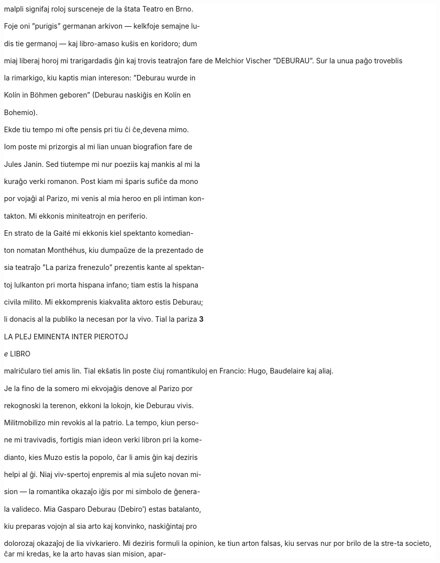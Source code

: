 malpli signifaj roloj sursceneje de la ŝtata Teatro en Brno. 

Foje oni ”purigis” germanan arkivon — kelkfoje semajne lu-

dis tie germanoj — kaj libro-amaso kuŝis en koridoro; dum

miaj liberaj horoj mi trarigardadis ĝin kaj trovis teatraĵon fare de Melchior Vischer ”DEBURAU”. Sur la unua paĝo troveblis

la rimarkigo, kiu kaptis mian intereson: ”Deburau wurde in

Kolín in Böhmen geboren” \(Deburau naskiĝis en Kolín en

Bohemio\). 

Ekde tiu tempo mi ofte pensis pri tiu ĉi ĉe˛devena mimo. 

Iom poste mi prizorgis al mi lian unuan biografion fare de

Jules Janin. Sed tiutempe mi nur poeziis kaj mankis al mi la

kuraĝo verki romanon. Post kiam mi ŝparis sufiĉe da mono

por vojaĝi al Parizo, mi venis al mia heroo en pli intiman kon-

takton. Mi ekkonis miniteatrojn en periferio. 

En strato de la Gaité mi ekkonis kiel spektanto komedian-

ton nomatan Monthéhus, kiu dumpaŭze de la prezentado de

sia teatraĵo ”La pariza frenezulo” prezentis kante al spektan-

toj lulkanton pri morta hispana infano; tiam estis la hispana

civila milito. Mi ekkomprenis kiakvalita aktoro estis Deburau; 

li donacis al la publiko la necesan por la vivo. Tial la pariza **3**

LA PLEJ EMINENTA INTER PIEROTOJ

*e* LIBRO

malriĉularo tiel amis lin. Tial ekŝatis lin poste ĉiuj romantikuloj en Francio: Hugo, Baudelaire kaj aliaj. 

Je la fino de la somero mi ekvojaĝis denove al Parizo por

rekognoski la terenon, ekkoni la lokojn, kie Deburau vivis. 

Militmobilizo min revokis al la patrio. La tempo, kiun perso-

ne mi travivadis, fortigis mian ideon verki libron pri la kome-

dianto, kies Muzo estis la popolo, ĉar li amis ĝin kaj deziris

helpi al ĝi. Niaj viv-spertoj enpremis al mia suĵeto novan mi-

sion — la romantika okazaĵo iĝis por mi simbolo de ĝenera-

la valideco. Mia Gasparo Deburau \(Debiro’\) estas batalanto, 

kiu preparas vojojn al sia arto kaj konvinko, naskiĝintaj pro

dolorozaj okazaĵoj de lia vivkariero. Mi deziris formuli la opinion, ke tiun arton falsas, kiu servas nur por brilo de la stre-ta societo, ĉar mi kredas, ke la arto havas sian mision, apar-
